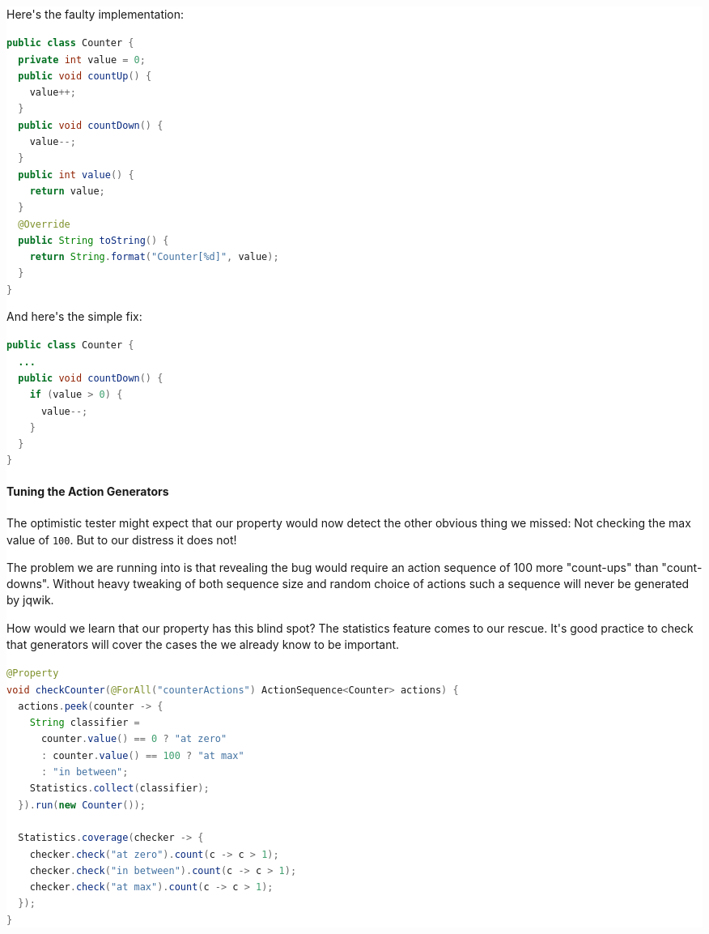 Here's the faulty implementation:

```java
public class Counter {
  private int value = 0;
  public void countUp() {
    value++;
  }
  public void countDown() {
    value--;
  }
  public int value() {
    return value;
  }
  @Override
  public String toString() {
    return String.format("Counter[%d]", value);
  }
}
```

And here's the simple fix:

```java
public class Counter {
  ...
  public void countDown() {
    if (value > 0) {
      value--;
    }
  }
}
```

#### Tuning the Action Generators

The optimistic tester might expect that our property would now detect 
the other obvious thing we missed: Not checking the max value of `100`.
But to our distress it does not!

The problem we are running into is that revealing the bug would require an
action sequence of 100 more "count-ups" than "count-downs". Without heavy tweaking
of both sequence size and random choice of actions such a sequence will 
never be generated by jqwik. 

How would we learn that our property has
this blind spot? The statistics feature comes to our rescue.
It's good practice to check that generators will cover the cases the we already
know to be important.

```java
@Property
void checkCounter(@ForAll("counterActions") ActionSequence<Counter> actions) {
  actions.peek(counter -> {
    String classifier = 
      counter.value() == 0 ? "at zero"
      : counter.value() == 100 ? "at max" 
      : "in between";
    Statistics.collect(classifier);
  }).run(new Counter());

  Statistics.coverage(checker -> {
    checker.check("at zero").count(c -> c > 1);
    checker.check("in between").count(c -> c > 1);
    checker.check("at max").count(c -> c > 1);
  });
}
```